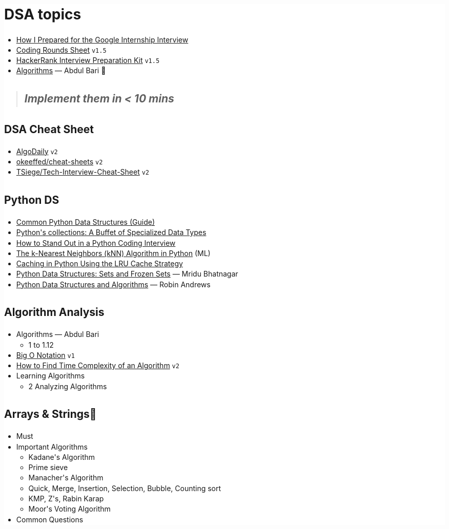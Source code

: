 # DSA topics

- [How I Prepared for the Google Internship Interview](https://dev.to/asquare14/how-i-prepared-for-the-google-internship-interview-2fno)
- [Coding Rounds Sheet](https://docs.google.com/document/d/1L3sbSjPdnoJLBR7vnE-AyDlSGNcd4bcEhu5Rveucpa8/edit) `v1.5`
- [HackerRank Interview Preparation Kit](https://www.hackerrank.com/interview/interview-preparation-kit) `v1.5`
- [Algorithms](https://www.youtube.com/playlist?list=PLDN4rrl48XKpZkf03iYFl-O29szjTrs_O) — Abdul Bari 📌

> ## *Implement them in < 10 mins*

## DSA Cheat Sheet

- [AlgoDaily](https://algodaily.com/lessons/an-executable-data-structures-cheat-sheet) `v2`
- [okeeffed/cheat-sheets](https://github.com/okeeffed/cheat-sheets) `v2`
- [TSiege/Tech-Interview-Cheat-Sheet](https://github.com/TSiege/Tech-Interview-Cheat-Sheet) `v2`

## Python DS

- [Common Python Data Structures (Guide)](https://realpython.com/python-data-structures/)
- [Python's collections: A Buffet of Specialized Data Types](https://realpython.com/python-collections-module/)
- [How to Stand Out in a Python Coding Interview](https://realpython.com/python-coding-interview-tips/)
- [The k-Nearest Neighbors (kNN) Algorithm in Python](https://realpython.com/knn-python/) (ML)
- [Caching in Python Using the LRU Cache Strategy](https://realpython.com/lru-cache-python/)
- [Python Data Structures: Sets and Frozen Sets](https://www.linkedin.com/learning/python-data-structures-sets-and-frozen-sets) — Mridu Bhatnagar
- [Python Data Structures and Algorithms](https://www.linkedin.com/learning/python-data-structures-and-algorithms) — Robin Andrews

## Algorithm Analysis

- Algorithms — Abdul Bari
    - 1 to 1.12
- [Big O Notation](https://www.youtube.com/watch?v=Mo4vesaut8g) `v1`
- [How to Find Time Complexity of an Algorithm](https://www.youtube.com/watch?v=N2BQMAWKEHk) `v2`
- Learning Algorithms
    - 2 Analyzing Algorithms

## Arrays & Strings📌

- Must
- Important Algorithms
    - Kadane's Algorithm
    - Prime sieve
    - Manacher's Algorithm
    - Quick, Merge, Insertion, Selection, Bubble, Counting sort
    - KMP, Z's, Rabin Karap
    - Moor's Voting Algorithm
- Common Questions
